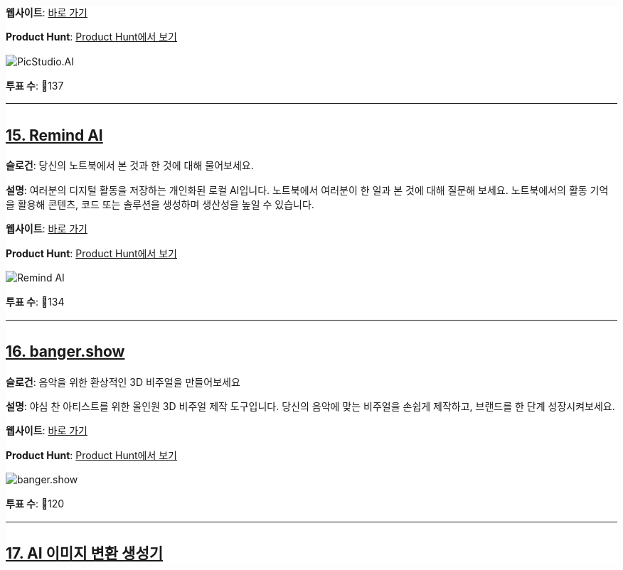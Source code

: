 **웹사이트**: [바로 가기](https://www.producthunt.com/r/BC7ZGDXBAPRTLO?utm_campaign=producthunt-api&utm_medium=api-v2&utm_source=Application%3A+genexis+%28ID%3A+133272%29)

**Product Hunt**: [Product Hunt에서 보기](https://www.producthunt.com/posts/picstudio-ai?utm_campaign=producthunt-api&utm_medium=api-v2&utm_source=Application%3A+genexis+%28ID%3A+133272%29)

![PicStudio.AI](https://ph-files.imgix.net/a24ba52c-6769-4f7a-b91a-ccbf4e5366b7.png?auto=format&fit=crop&frame=1&h=512&w=1024)

**투표 수**: 🔺137

---
## [15. Remind AI](https://www.producthunt.com/posts/remind-ai-2?utm_campaign=producthunt-api&utm_medium=api-v2&utm_source=Application%3A+genexis+%28ID%3A+133272%29)

**슬로건**: 당신의 노트북에서 본 것과 한 것에 대해 물어보세요.

**설명**: 여러분의 디지털 활동을 저장하는 개인화된 로컬 AI입니다. 노트북에서 여러분이 한 일과 본 것에 대해 질문해 보세요. 노트북에서의 활동 기억을 활용해 콘텐츠, 코드 또는 솔루션을 생성하며 생산성을 높일 수 있습니다.

**웹사이트**: [바로 가기](https://www.producthunt.com/r/DKXBTZ2HMTUI24?utm_campaign=producthunt-api&utm_medium=api-v2&utm_source=Application%3A+genexis+%28ID%3A+133272%29)

**Product Hunt**: [Product Hunt에서 보기](https://www.producthunt.com/posts/remind-ai-2?utm_campaign=producthunt-api&utm_medium=api-v2&utm_source=Application%3A+genexis+%28ID%3A+133272%29)


![Remind AI](https://ph-files.imgix.net/b1b37ba9-a9e5-494d-826c-73eefd7e432c.png?auto=format&fit=crop&frame=1&h=512&w=1024)


**투표 수**: 🔺134

---
## [16. banger.show](https://www.producthunt.com/posts/banger-show-2?utm_campaign=producthunt-api&utm_medium=api-v2&utm_source=Application%3A+genexis+%28ID%3A+133272%29)

**슬로건**: 음악을 위한 환상적인 3D 비주얼을 만들어보세요

**설명**: 야심 찬 아티스트를 위한 올인원 3D 비주얼 제작 도구입니다. 당신의 음악에 맞는 비주얼을 손쉽게 제작하고, 브랜드를 한 단계 성장시켜보세요.

**웹사이트**: [바로 가기](https://www.producthunt.com/r/3EKEMSJDWJV6HM?utm_campaign=producthunt-api&utm_medium=api-v2&utm_source=Application%3A+genexis+%28ID%3A+133272%29)

**Product Hunt**: [Product Hunt에서 보기](https://www.producthunt.com/posts/banger-show-2?utm_campaign=producthunt-api&utm_medium=api-v2&utm_source=Application%3A+genexis+%28ID%3A+133272%29)


![banger.show](https://ph-files.imgix.net/2644f537-1784-4933-a8ef-1a8bc2d26ecb.jpeg?auto=format&fit=crop&frame=1&h=512&w=1024)


**투표 수**: 🔺120

---
## [17. AI 이미지 변환 생성기](https://www.producthunt.com/posts/ai-image-to-image-generator?utm_campaign=producthunt-api&utm_medium=api-v2&utm_source=Application%3A+genexis+%28ID%3A+133272%29)
